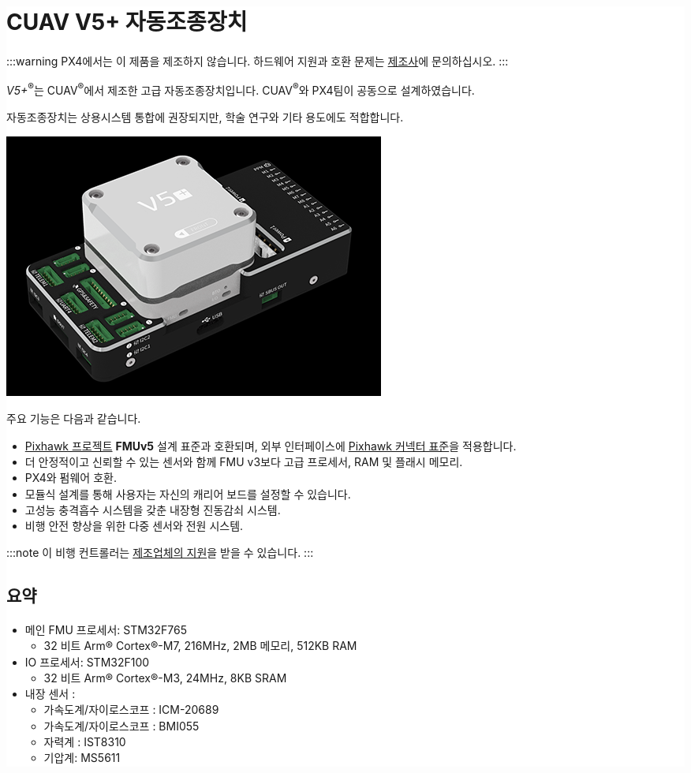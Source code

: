# CUAV V5+ 자동조종장치

:::warning PX4에서는 이 제품을 제조하지 않습니다. 하드웨어 지원과 호환 문제는 [제조사](https://store.cuav.net/)에 문의하십시오.
:::

*V5+*<sup>&reg;</sup>는 CUAV<sup>&reg;</sup>에서 제조한 고급 자동조종장치입니다. CUAV<sup>&reg;</sup>와 PX4팀이 공동으로 설계하였습니다.

자동조종장치는 상용시스템 통합에 권장되지만, 학술 연구와 기타 용도에도 적합합니다.

![V5 + AutoPilot - 대표 이미지](../../assets/flight_controller/cuav_v5_plus/v5+_01.png)

주요 기능은 다음과 같습니다.
- [Pixhawk 프로젝트](https://pixhawk.org/) **FMUv5** 설계 표준과 호환되며, 외부 인터페이스에 [Pixhawk 커넥터 표준](https://pixhawk.org/pixhawk-connector-standard/)을 적용합니다.
- 더 안정적이고 신뢰할 수 있는 센서와 함께 FMU v3보다 고급 프로세서, RAM 및 플래시 메모리.
- PX4와 펌웨어 호환.
- 모듈식 설계를 통해 사용자는 자신의 캐리어 보드를 설정할 수 있습니다.
- 고성능 충격흡수 시스템을 갖춘 내장형 진동감쇠 시스템.
- 비행 안전 향상을 위한 다중 센서와 전원 시스템.

:::note
이 비행 컨트롤러는 [제조업체의 지원](../flight_controller/autopilot_manufacturer_supported.md)을 받을 수 있습니다.
:::


## 요약

* 메인 FMU 프로세서: STM32F765
  * 32 비트 Arm® Cortex®-M7, 216MHz, 2MB 메모리, 512KB RAM
* IO 프로세서: STM32F100
  * 32 비트 Arm® Cortex®-M3, 24MHz, 8KB SRAM
* 내장 센서 :
  * 가속도계/자이로스코프 : ICM-20689
  * 가속도계/자이로스코프 : BMI055
  * 자력계 : IST8310
  * 기압계: MS5611
